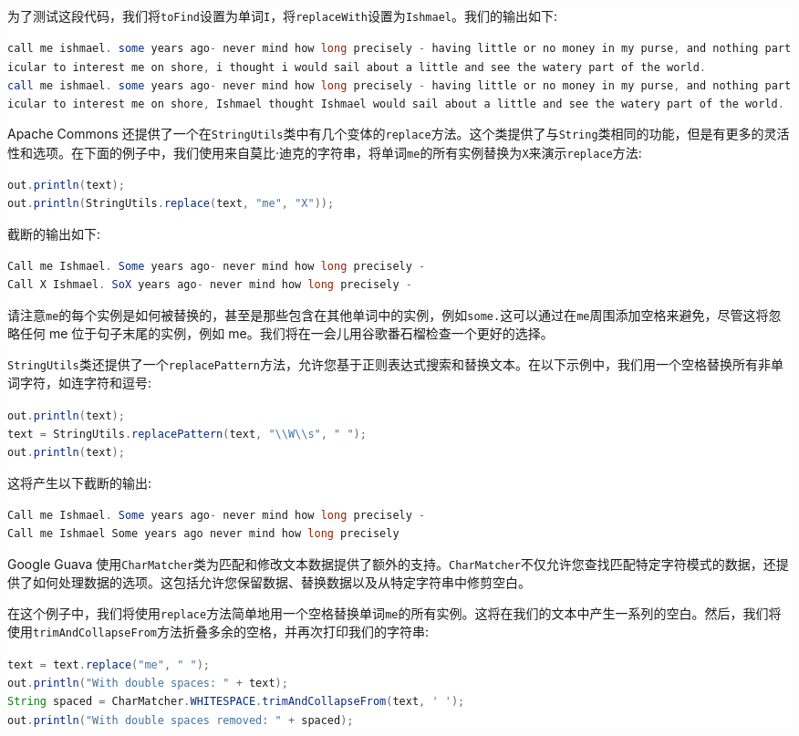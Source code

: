 为了测试这段代码，我们将`toFind`设置为单词`I`，将`replaceWith`设置为`Ishmael`。我们的输出如下:

```java
call me ishmael. some years ago- never mind how long precisely - having little or no money in my purse, and nothing particular to interest me on shore, i thought i would sail about a little and see the watery part of the world.
call me ishmael. some years ago- never mind how long precisely - having little or no money in my purse, and nothing particular to interest me on shore, Ishmael thought Ishmael would sail about a little and see the watery part of the world.

```

Apache Commons 还提供了一个在`StringUtils`类中有几个变体的`replace`方法。这个类提供了与`String`类相同的功能，但是有更多的灵活性和选项。在下面的例子中，我们使用来自莫比·迪克的字符串，将单词`me`的所有实例替换为`X`来演示`replace`方法:

```java
out.println(text); 
out.println(StringUtils.replace(text, "me", "X")); 

```

截断的输出如下:

```java
Call me Ishmael. Some years ago- never mind how long precisely -
Call X Ishmael. SoX years ago- never mind how long precisely -

```

请注意`me`的每个实例是如何被替换的，甚至是那些包含在其他单词中的实例，例如`some.`这可以通过在`me`周围添加空格来避免，尽管这将忽略任何 me 位于句子末尾的实例，例如 me。我们将在一会儿用谷歌番石榴检查一个更好的选择。

`StringUtils`类还提供了一个`replacePattern`方法，允许您基于正则表达式搜索和替换文本。在以下示例中，我们用一个空格替换所有非单词字符，如连字符和逗号:

```java
out.println(text); 
text = StringUtils.replacePattern(text, "\\W\\s", " "); 
out.println(text); 

```

这将产生以下截断的输出:

```java
Call me Ishmael. Some years ago- never mind how long precisely - 
Call me Ishmael Some years ago never mind how long precisely

```

Google Guava 使用`CharMatcher`类为匹配和修改文本数据提供了额外的支持。`CharMatcher`不仅允许您查找匹配特定字符模式的数据，还提供了如何处理数据的选项。这包括允许您保留数据、替换数据以及从特定字符串中修剪空白。

在这个例子中，我们将使用`replace`方法简单地用一个空格替换单词`me`的所有实例。这将在我们的文本中产生一系列的空白。然后，我们将使用`trimAndCollapseFrom`方法折叠多余的空格，并再次打印我们的字符串:

```java
text = text.replace("me", " "); 
out.println("With double spaces: " + text); 
String spaced = CharMatcher.WHITESPACE.trimAndCollapseFrom(text, ' '); 
out.println("With double spaces removed: " + spaced); 

```
